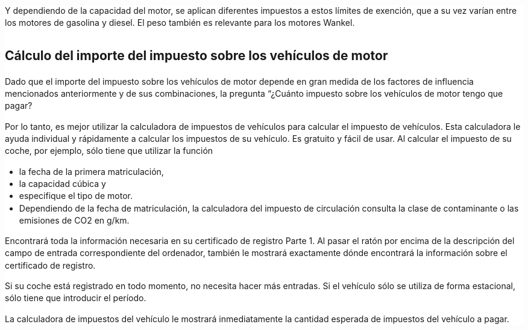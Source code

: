 Y dependiendo de la capacidad del motor, se aplican diferentes impuestos a estos límites de exención, que a su vez varían entre los motores de gasolina y diesel. El peso también es relevante para los motores Wankel.

## Cálculo del importe del impuesto sobre los vehículos de motor

Dado que el importe del impuesto sobre los vehículos de motor depende en gran medida de los factores de influencia mencionados anteriormente y de sus combinaciones, la pregunta “¿Cuánto impuesto sobre los vehículos de motor tengo que pagar?

Por lo tanto, es mejor utilizar la calculadora de impuestos de vehículos para calcular el impuesto de vehículos. Esta calculadora le ayuda individual y rápidamente a calcular los impuestos de su vehículo. Es gratuito y fácil de usar. Al calcular el impuesto de su coche, por ejemplo, sólo tiene que utilizar la función

- la fecha de la primera matriculación,
- la capacidad cúbica y
- especifique el tipo de motor.
- Dependiendo de la fecha de matriculación, la calculadora del impuesto de circulación consulta la clase de contaminante o las emisiones de CO2 en g/km.

Encontrará toda la información necesaria en su certificado de registro Parte 1. Al pasar el ratón por encima de la descripción del campo de entrada correspondiente del ordenador, también le mostrará exactamente dónde encontrará la información sobre el certificado de registro.

Si su coche está registrado en todo momento, no necesita hacer más entradas. Si el vehículo sólo se utiliza de forma estacional, sólo tiene que introducir el período.

La calculadora de impuestos del vehículo le mostrará inmediatamente la cantidad esperada de impuestos del vehículo a pagar.
